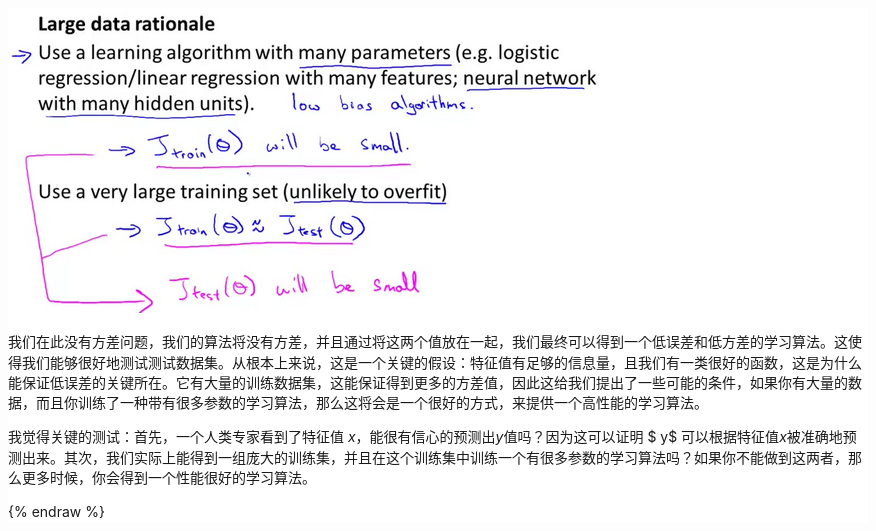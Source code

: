 ![](/images/coursera-machinelearning/05a3c884505e08028d37a04472d0964a.png)

我们在此没有方差问题，我们的算法将没有方差，并且通过将这两个值放在一起，我们最终可以得到一个低误差和低方差的学习算法。这使得我们能够很好地测试测试数据集。从根本上来说，这是一个关键的假设：特征值有足够的信息量，且我们有一类很好的函数，这是为什么能保证低误差的关键所在。它有大量的训练数据集，这能保证得到更多的方差值，因此这给我们提出了一些可能的条件，如果你有大量的数据，而且你训练了一种带有很多参数的学习算法，那么这将会是一个很好的方式，来提供一个高性能的学习算法。

我觉得关键的测试：首先，一个人类专家看到了特征值 $x$，能很有信心的预测出$y$值吗？因为这可以证明 $ y$ 可以根据特征值$x$被准确地预测出来。其次，我们实际上能得到一组庞大的训练集，并且在这个训练集中训练一个有很多参数的学习算法吗？如果你不能做到这两者，那么更多时候，你会得到一个性能很好的学习算法。


{% endraw %}
